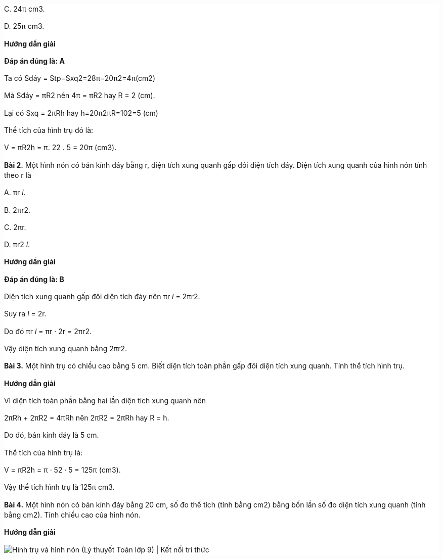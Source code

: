C. 24π cm3.

D. 25π cm3.

**Hướng dẫn giải**

**Đáp án đúng là: A**

Ta có Sđáy = Stp−Sxq2=28π−20π2=4π(cm2)

Mà Sđáy = πR2 nên 4π = πR2 hay R = 2 (cm).

Lại có Sxq = 2πRh hay h=20π2πR=102=5 (cm)

Thể tích của hình trụ đó là:

V = πR2h = π. 22 . 5 = 20π (cm3).

**Bài 2.** Một hình nón có bán kính đáy bằng r, diện tích xung quanh gấp đôi diện tích đáy. Diện tích xung quanh của hình nón tính theo r là

A. πr _l_.

B. 2πr2.

C. 2πr.

D. πr2 _l_.

**Hướng dẫn giải**

**Đáp án đúng là: B**

Diện tích xung quanh gấp đôi diện tích đáy nên πr _l_ = 2πr2.

Suy ra _l_ = 2r. 

Do đó πr _l_ = πr · 2r = 2πr2. 

Vậy diện tích xung quanh bằng 2πr2. 

**Bài 3.** Một hình trụ có chiều cao bằng 5 cm. Biết diện tích toàn phần gấp đôi diện tích xung quanh. Tính thể tích hình trụ.

**Hướng dẫn giải**

Vì diện tích toàn phần bằng hai lần diện tích xung quanh nên

2πRh + 2πR2 = 4πRh nên 2πR2 = 2πRh hay R = h. 

Do đó, bán kính đáy là 5 cm. 

Thể tích của hình trụ là:

V = πR2h = π · 52 · 5 = 125π (cm3). 

Vậy thể tích hình trụ là 125π cm3.

**Bài 4.** Một hình nón có bán kính đáy bằng 20 cm, số đo thể tích (tính bằng cm2) bằng bốn lần số đo diện tích xung quanh (tính bằng cm2). Tính chiều cao của hình nón.

**Hướng dẫn giải**

![Hình trụ và hình nón \(Lý thuyết Toán lớp 9\) | Kết nối tri thức](https://vietjack.com/toan-9-kn/images/ly-thuyet-bai-31-hinh-tru-va-hinh-tron-233523.PNG)
